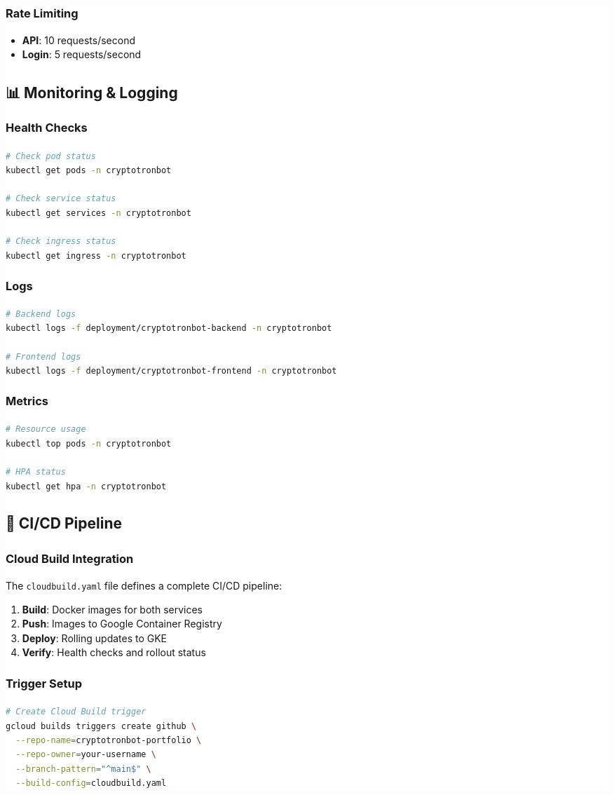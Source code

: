 ### Rate Limiting
- **API**: 10 requests/second
- **Login**: 5 requests/second

## 📊 Monitoring & Logging

### Health Checks
```bash
# Check pod status
kubectl get pods -n cryptotronbot

# Check service status
kubectl get services -n cryptotronbot

# Check ingress status
kubectl get ingress -n cryptotronbot
```

### Logs
```bash
# Backend logs
kubectl logs -f deployment/cryptotronbot-backend -n cryptotronbot

# Frontend logs
kubectl logs -f deployment/cryptotronbot-frontend -n cryptotronbot
```

### Metrics
```bash
# Resource usage
kubectl top pods -n cryptotronbot

# HPA status
kubectl get hpa -n cryptotronbot
```

## 🔄 CI/CD Pipeline

### Cloud Build Integration
The `cloudbuild.yaml` file defines a complete CI/CD pipeline:

1. **Build**: Docker images for both services
2. **Push**: Images to Google Container Registry
3. **Deploy**: Rolling updates to GKE
4. **Verify**: Health checks and rollout status

### Trigger Setup
```bash
# Create Cloud Build trigger
gcloud builds triggers create github \
  --repo-name=cryptotronbot-portfolio \
  --repo-owner=your-username \
  --branch-pattern="^main$" \
  --build-config=cloudbuild.yaml
```
